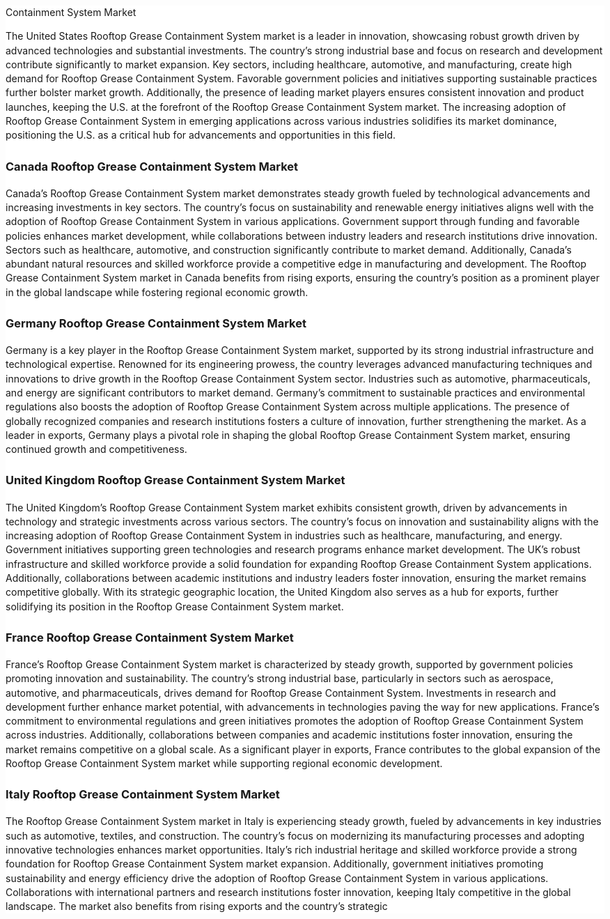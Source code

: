 Containment System Market</h3><p>The United States Rooftop Grease Containment System market is a leader in innovation, showcasing robust growth driven by advanced technologies and substantial investments. The country&rsquo;s strong industrial base and focus on research and development contribute significantly to market expansion. Key sectors, including healthcare, automotive, and manufacturing, create high demand for Rooftop Grease Containment System. Favorable government policies and initiatives supporting sustainable practices further bolster market growth. Additionally, the presence of leading market players ensures consistent innovation and product launches, keeping the U.S. at the forefront of the Rooftop Grease Containment System market. The increasing adoption of Rooftop Grease Containment System in emerging applications across various industries solidifies its market dominance, positioning the U.S. as a critical hub for advancements and opportunities in this field.</p><h3>Canada Rooftop Grease Containment System Market</h3><p>Canada&rsquo;s Rooftop Grease Containment System market demonstrates steady growth fueled by technological advancements and increasing investments in key sectors. The country&rsquo;s focus on sustainability and renewable energy initiatives aligns well with the adoption of Rooftop Grease Containment System in various applications. Government support through funding and favorable policies enhances market development, while collaborations between industry leaders and research institutions drive innovation. Sectors such as healthcare, automotive, and construction significantly contribute to market demand. Additionally, Canada&rsquo;s abundant natural resources and skilled workforce provide a competitive edge in manufacturing and development. The Rooftop Grease Containment System market in Canada benefits from rising exports, ensuring the country&rsquo;s position as a prominent player in the global landscape while fostering regional economic growth.</p><h3>Germany Rooftop Grease Containment System Market</h3><p>Germany is a key player in the Rooftop Grease Containment System market, supported by its strong industrial infrastructure and technological expertise. Renowned for its engineering prowess, the country leverages advanced manufacturing techniques and innovations to drive growth in the Rooftop Grease Containment System sector. Industries such as automotive, pharmaceuticals, and energy are significant contributors to market demand. Germany&rsquo;s commitment to sustainable practices and environmental regulations also boosts the adoption of Rooftop Grease Containment System across multiple applications. The presence of globally recognized companies and research institutions fosters a culture of innovation, further strengthening the market. As a leader in exports, Germany plays a pivotal role in shaping the global Rooftop Grease Containment System market, ensuring continued growth and competitiveness.</p><h3>United Kingdom Rooftop Grease Containment System Market</h3><p>The United Kingdom&rsquo;s Rooftop Grease Containment System market exhibits consistent growth, driven by advancements in technology and strategic investments across various sectors. The country&rsquo;s focus on innovation and sustainability aligns with the increasing adoption of Rooftop Grease Containment System in industries such as healthcare, manufacturing, and energy. Government initiatives supporting green technologies and research programs enhance market development. The UK&rsquo;s robust infrastructure and skilled workforce provide a solid foundation for expanding Rooftop Grease Containment System applications. Additionally, collaborations between academic institutions and industry leaders foster innovation, ensuring the market remains competitive globally. With its strategic geographic location, the United Kingdom also serves as a hub for exports, further solidifying its position in the Rooftop Grease Containment System market.</p><h3>France Rooftop Grease Containment System Market</h3><p>France&rsquo;s Rooftop Grease Containment System market is characterized by steady growth, supported by government policies promoting innovation and sustainability. The country&rsquo;s strong industrial base, particularly in sectors such as aerospace, automotive, and pharmaceuticals, drives demand for Rooftop Grease Containment System. Investments in research and development further enhance market potential, with advancements in technologies paving the way for new applications. France&rsquo;s commitment to environmental regulations and green initiatives promotes the adoption of Rooftop Grease Containment System across industries. Additionally, collaborations between companies and academic institutions foster innovation, ensuring the market remains competitive on a global scale. As a significant player in exports, France contributes to the global expansion of the Rooftop Grease Containment System market while supporting regional economic development.</p><h3>Italy Rooftop Grease Containment System Market</h3><p>The Rooftop Grease Containment System market in Italy is experiencing steady growth, fueled by advancements in key industries such as automotive, textiles, and construction. The country&rsquo;s focus on modernizing its manufacturing processes and adopting innovative technologies enhances market opportunities. Italy&rsquo;s rich industrial heritage and skilled workforce provide a strong foundation for Rooftop Grease Containment System market expansion. Additionally, government initiatives promoting sustainability and energy efficiency drive the adoption of Rooftop Grease Containment System in various applications. Collaborations with international partners and research institutions foster innovation, keeping Italy competitive in the global landscape. The market also benefits from rising exports and the country&rsquo;s strategic
